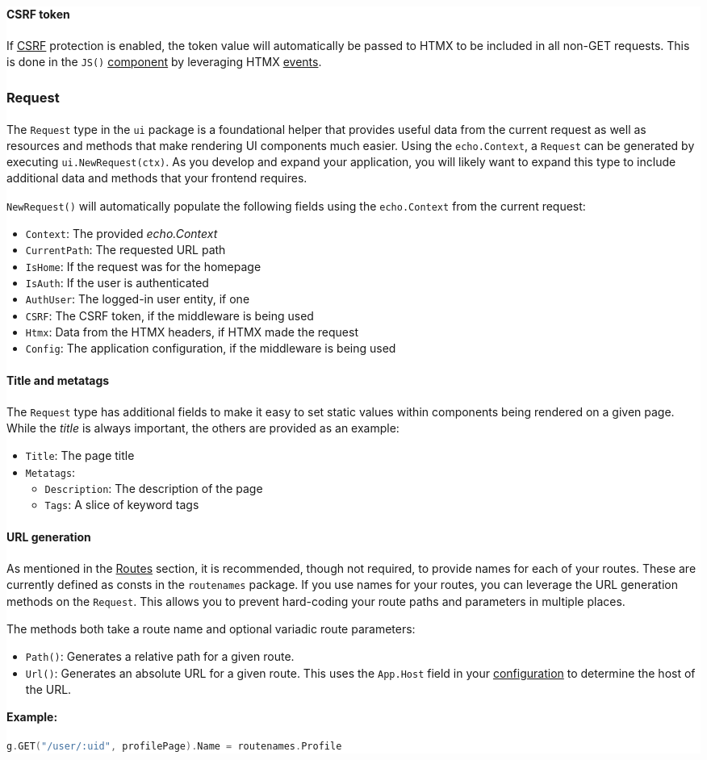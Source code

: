 #### CSRF token

If [CSRF](#csrf) protection is enabled, the token value will automatically be passed to HTMX to be included in all non-GET requests. This is done in the `JS()` [component](#components) by leveraging HTMX [events](https://htmx.org/reference/#events).

### Request

The `Request` type in the `ui` package is a foundational helper that provides useful data from the current request as well as resources and methods that make rendering UI components much easier. Using the `echo.Context`, a `Request` can be generated by executing `ui.NewRequest(ctx)`. As you develop and expand your application, you will likely want to expand this type to include additional data and methods that your frontend requires.

`NewRequest()` will automatically populate the following fields using the `echo.Context` from the current request:

- `Context`: The provided _echo.Context_
- `CurrentPath`: The requested URL path
- `IsHome`: If the request was for the homepage
- `IsAuth`: If the user is authenticated
- `AuthUser`: The logged-in user entity, if one
- `CSRF`: The CSRF token, if the middleware is being used
- `Htmx`: Data from the HTMX headers, if HTMX made the request
- `Config`: The application configuration, if the middleware is being used

#### Title and metatags

The `Request` type has additional fields to make it easy to set static values within components being rendered on a given page. While the _title_ is always important, the others are provided as an example:

* `Title`: The page title
* `Metatags`:
  * `Description`: The description of the page
  * `Tags`: A slice of keyword tags

#### URL generation

As mentioned in the [Routes](#routes) section, it is recommended, though not required, to provide names for each of your routes. These are currently defined as consts in the `routenames` package. If you use names for your routes, you can leverage the URL generation methods on the `Request`. This allows you to prevent hard-coding your route paths and parameters in multiple places.

The methods both take a route name and optional variadic route parameters:

* `Path()`: Generates a relative path for a given route.
* `Url()`: Generates an absolute URL for a given route. This uses the `App.Host` field in your [configuration](#configuration) to determine the host of the URL.

**Example:**

```go
g.GET("/user/:uid", profilePage).Name = routenames.Profile
```
